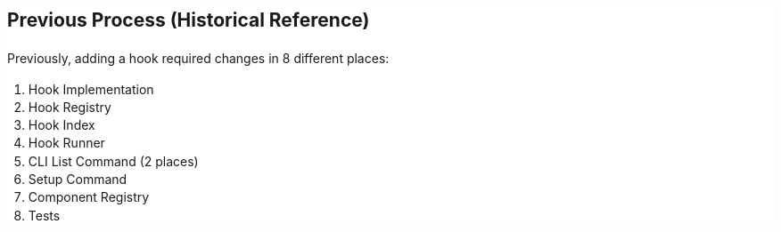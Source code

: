 ## Previous Process (Historical Reference)

Previously, adding a hook required changes in 8 different places:
1. Hook Implementation
2. Hook Registry  
3. Hook Index
4. Hook Runner
5. CLI List Command (2 places)
6. Setup Command  
7. Component Registry
8. Tests